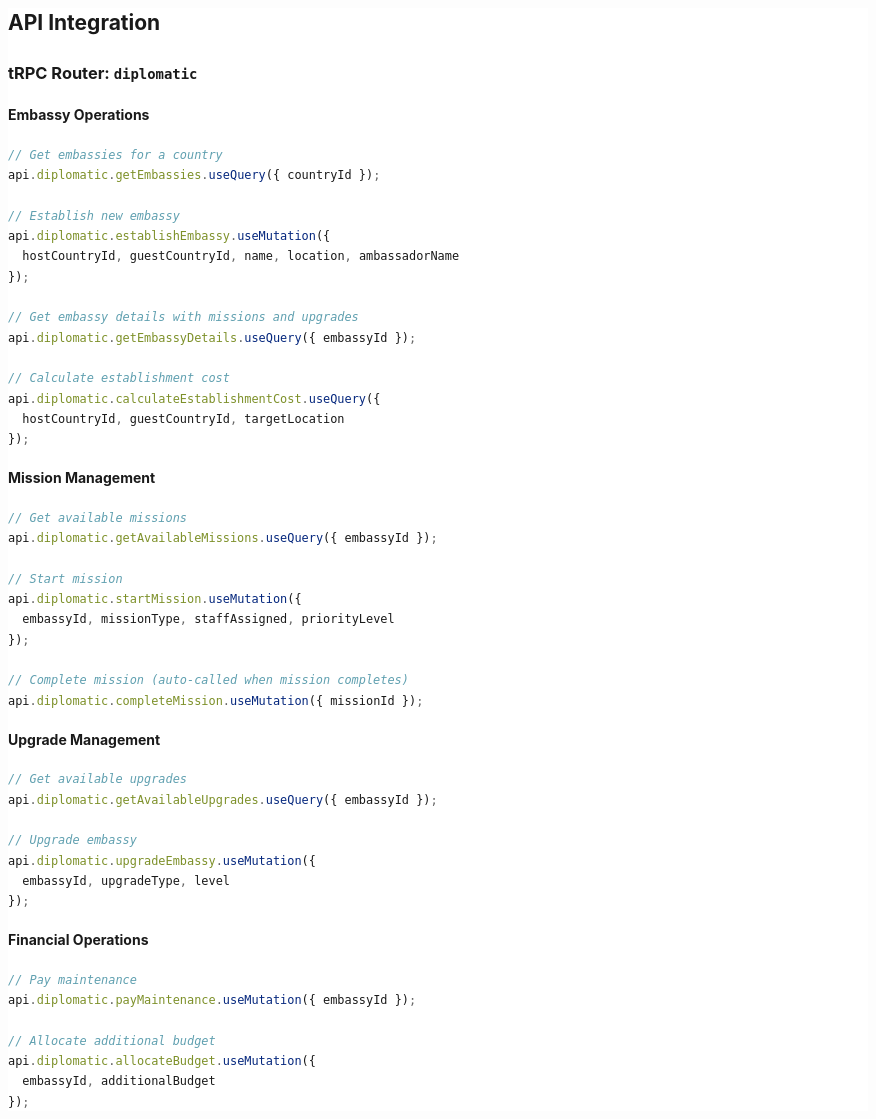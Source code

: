 ## API Integration

### tRPC Router: `diplomatic`

#### Embassy Operations
```typescript
// Get embassies for a country
api.diplomatic.getEmbassies.useQuery({ countryId });

// Establish new embassy
api.diplomatic.establishEmbassy.useMutation({
  hostCountryId, guestCountryId, name, location, ambassadorName
});

// Get embassy details with missions and upgrades
api.diplomatic.getEmbassyDetails.useQuery({ embassyId });

// Calculate establishment cost
api.diplomatic.calculateEstablishmentCost.useQuery({
  hostCountryId, guestCountryId, targetLocation
});
```

#### Mission Management
```typescript
// Get available missions
api.diplomatic.getAvailableMissions.useQuery({ embassyId });

// Start mission
api.diplomatic.startMission.useMutation({
  embassyId, missionType, staffAssigned, priorityLevel
});

// Complete mission (auto-called when mission completes)
api.diplomatic.completeMission.useMutation({ missionId });
```

#### Upgrade Management
```typescript
// Get available upgrades
api.diplomatic.getAvailableUpgrades.useQuery({ embassyId });

// Upgrade embassy
api.diplomatic.upgradeEmbassy.useMutation({
  embassyId, upgradeType, level
});
```

#### Financial Operations
```typescript
// Pay maintenance
api.diplomatic.payMaintenance.useMutation({ embassyId });

// Allocate additional budget
api.diplomatic.allocateBudget.useMutation({
  embassyId, additionalBudget
});
```

